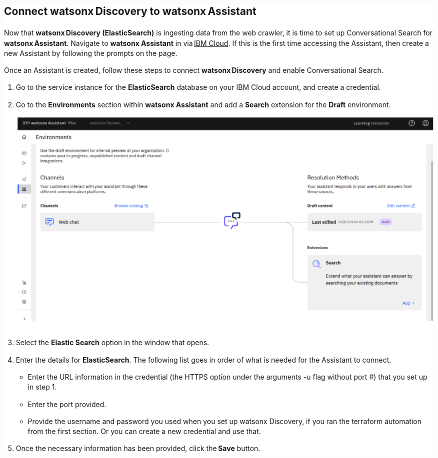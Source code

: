 ## Connect watsonx Discovery to watsonx Assistant 

Now that **watsonx Discovery (ElasticSearch)** is ingesting data from the web crawler, it is time to set up Conversational Search for **watsonx Assistant**. Navigate to **watsonx Assistant** in via [IBM Cloud](cloud.ibm.com). If this is the first time accessing the Assistant, then create a new Assistant by following the prompts on the page. 


Once an Assistant is created, follow these steps to connect **watsonx Discovery** and enable Conversational Search. 

1. Go to the service instance for the **ElasticSearch** database on your IBM Cloud account, and create a credential. 

1. Go to the **Environments** section within **watsonx Assistant** and add a **Search** extension for the **Draft** environment.  

   ![WXA Search](./assets/wxa_search.png)
 

1. Select the **Elastic Search** option in the window that opens.  

1. Enter the details for **ElasticSearch**. The following list goes in order of what is needed for the Assistant to connect. 

      - Enter the URL information in the credential (the HTTPS option under the arguments -u flag without port #) that you set up in step 1. 

      - Enter the port provided. 

      - Provide the username and password you used when you set up watsonx Discovery, if you ran the terraform automation from the first section. Or you can create a new credential and use that. 

1. Once the necessary information has been provided, click the **Save** button. 
